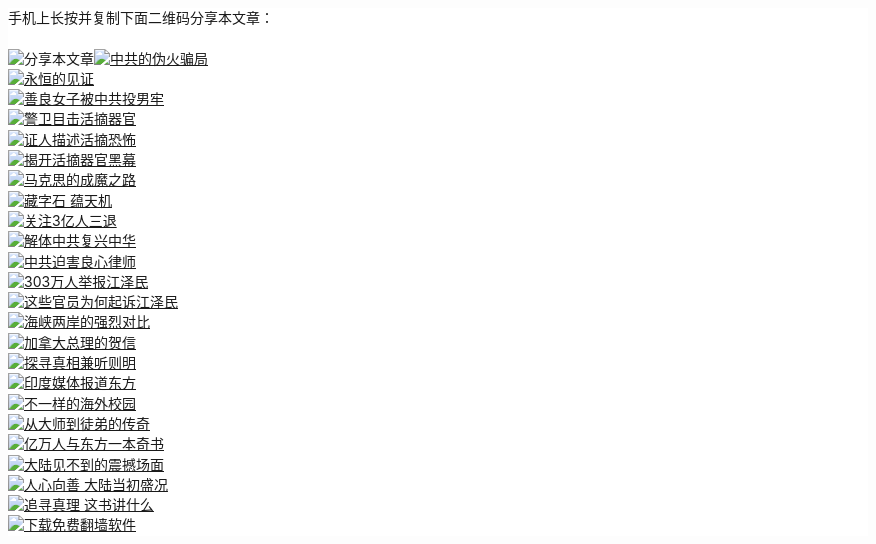 ####
手机上长按并复制下面二维码分享本文章：<br><br><img src="http://d1p1.ip.zn2.us/v.php?action=qrcode&url=https://github.com/gzhsl204/djy/blob/master/gb/19/11/11/n11648791.md%231" title="分享本文章"></td><td VALIGN=TOP><a href="https://github.com/gzhsl204/djy/blob/master/gb/16/1/21/n4622075.md?dfh#1" target="_blank"><img src="https://gitlab.com/szzdlab/djy/raw/master/gb/300/wei-f1.jpg" title="中共的伪火骗局"  alt="中共的伪火骗局"></a><br><a href="https://github.com/gzhsl204/www/blob/master/README.md?dfh#9" target="_blank"><img src="https://gitlab.com/szzdlab/djy/raw/master/gb/300/yong-h.jpg" title="永恒的见证"  alt="永恒的见证"></a><br><a href="https://github.com/gzhsl204/djy/blob/master/gb/13/9/29/n3974789.md?dfh#1" target="_blank"><img src="https://gitlab.com/szzdlab/djy/raw/master/gb/300/shang-lnz.jpg" title="善良女子被中共投男牢"  alt="善良女子被中共投男牢"></a><br><a href="https://github.com/gzhsl204/djy/blob/master/gb/16/3/16/n4663449.md?dfh#1" target="_blank"><img src="https://gitlab.com/szzdlab/djy/raw/master/gb/300/huo-z3.jpg" title="警卫目击活摘器官"  alt="警卫目击活摘器官"></a><br><a href="https://github.com/gzhsl204/djy/blob/master/gb/16/8/7/n8177641.md?dfh#1" target="_blank"><img src="https://gitlab.com/szzdlab/djy/raw/master/gb/300/huo-z4.jpg" title="证人描述活摘恐怖"  alt="证人描述活摘恐怖"></a><br><a href="https://github.com/gzhsl204/djy/blob/master/gb/10/4/19/n2881569.md?dfh#1" target="_blank"><img src="https://gitlab.com/szzdlab/djy/raw/master/gb/300/huo-z1.jpg" title="揭开活摘器官黑幕"  alt="揭开活摘器官黑幕"></a><br><a href="https://github.com/gzhsl204/djy/blob/master/gb/10/11/7/n3077476.md?dfh#1" target="_blank"><img src="https://gitlab.com/szzdlab/djy/raw/master/gb/300/ma-ks.jpg" title="马克思的成魔之路"  alt="马克思的成魔之路"></a><br><a href="https://github.com/gzhsl204/djy/blob/master/gb/14/6/9/n4173977.md?dfh#1" target="_blank"><img src="https://gitlab.com/szzdlab/djy/raw/master/gb/300/chang-zs.jpg" title="藏字石 蕴天机"  alt="藏字石 蕴天机"></a><br><a href="https://github.com/gzhsl204/djy/blob/master/gb/18/5/10/n10381511.md?dfh#1" target="_blank"><img src="https://gitlab.com/szzdlab/djy/raw/master/gb/300/st1.jpg" title="关注3亿人三退"  alt="关注3亿人三退"></a><br><a href="https://github.com/gzhsl204/djy/blob/master/gb/18/3/21/n10237682.md?dfh#1" target="_blank"><img src="https://gitlab.com/szzdlab/djy/raw/master/gb/300/jie-t.jpg" title="解体中共复兴中华"  alt="解体中共复兴中华"></a><br><a href="https://github.com/gzhsl204/djy/blob/master/gb/9/2/9/n2422991.md?dfh#1" target="_blank"><img src="https://gitlab.com/szzdlab/djy/raw/master/gb/300/gao-zs.jpg" title="中共迫害良心律师"  alt="中共迫害良心律师"></a><br><a href="https://github.com/gzhsl204/djy/blob/master/gb/18/12/9/n10900044.md?dfh#1" target="_blank"><img src="https://gitlab.com/szzdlab/djy/raw/master/gb/300/sj1.jpg" title="303万人举报江泽民"  alt="303万人举报江泽民"></a><br><a href="https://github.com/gzhsl204/djy/blob/master/gb/18/8/28/n10672014.md?dfh#1" target="_blank"><img src="https://gitlab.com/szzdlab/djy/raw/master/gb/300/sj2.jpg" title="这些官员为何起诉江泽民"  alt="这些官员为何起诉江泽民"></a><br><a href="https://github.com/gzhsl204/djy/blob/master/gb/8/12/18/n2367165.md?dfh#1" target="_blank"><img src="https://gitlab.com/szzdlab/djy/raw/master/gb/300/liangan.jpg" title="海峡两岸的强烈对比"  alt="海峡两岸的强烈对比"></a><br><a href="https://github.com/gzhsl204/djy/blob/master/gb/15/5/5/n4427238.md?dfh#1" target="_blank"><img src="https://gitlab.com/szzdlab/djy/raw/master/gb/300/jia-ndzl.jpg" title="加拿大总理的贺信"  alt="加拿大总理的贺信"></a><br><a href="https://github.com/gzhsl204/djy/blob/master/gb/11/6/17/n3289382.md?dfh#1" target="_blank"><img src="https://gitlab.com/szzdlab/djy/raw/master/gb/300/xiao-wd.jpg" title="探寻真相兼听则明"  alt="探寻真相兼听则明"></a><br><a href="https://github.com/gzhsl204/djy/blob/master/gb/18/10/27/n10812623.md?dfh#1" target="_blank">
<img src="https://gitlab.com/szzdlab/djy/raw/master/gb/300/yindu.jpg" title="印度媒体报道东方"  alt="印度媒体报道东方"></a><br><a href="https://github.com/gzhsl204/djy/blob/master/gb/18/6/9/n10469652.md?dfh#1" target="_blank"><img src="https://gitlab.com/szzdlab/djy/raw/master/gb/300/xie-j.jpg" title="不一样的海外校园"  alt="不一样的海外校园"></a><br><a href="https://github.com/gzhsl204/djy/blob/master/gb/7/4/5/n1669415.md?dfh#1" target="_blank"><img src="https://gitlab.com/szzdlab/djy/raw/master/gb/300/li-up.jpg" title="从大师到徒弟的传奇"  alt="从大师到徒弟的传奇"></a><br><a href="https://github.com/gzhsl204/djy/blob/master/gb/17/5/26/n9191512.md?dfh#1" target="_blank"><img src="https://gitlab.com/szzdlab/djy/raw/master/gb/300/zfl2.jpg" title="亿万人与东方一本奇书"  alt="亿万人与东方一本奇书"></a><br><a href="https://github.com/gzhsl204/djy/blob/master/gb/13/11/27/n4020290.md?dfh#1" target="_blank"><img src="https://gitlab.com/szzdlab/djy/raw/master/gb/300/zhen-h.jpg" title="大陆见不到的震撼场面"  alt="大陆见不到的震撼场面"></a><br><a href="https://github.com/gzhsl204/djy/blob/master/gb/15/7/17/n4482910.md?dfh#1" target="_blank"><img src="https://gitlab.com/szzdlab/djy/raw/master/gb/300/dalu-sk.jpg" title="人心向善 大陆当初盛况"  alt="人心向善 大陆当初盛况"></a><br><a href="https://github.com/gzhsl204/djy/blob/master/gb/9/10/15/n2689419.md?dfh#1" target="_blank"><img src="https://gitlab.com/szzdlab/djy/raw/master/gb/300/zfl1.jpg" title="追寻真理 这书讲什么"  alt="追寻真理 这书讲什么"></a><br><a href="https://github.com/gzhsl204/www/blob/master/README.md?dfh#1" target="_blank"><img src="https://gitlab.com/szzdlab/djy/raw/master/gb/300/fq1.jpg" title="下载免费翻墙软件"  alt="下载免费翻墙软件"></a><br></td></tr></table>
